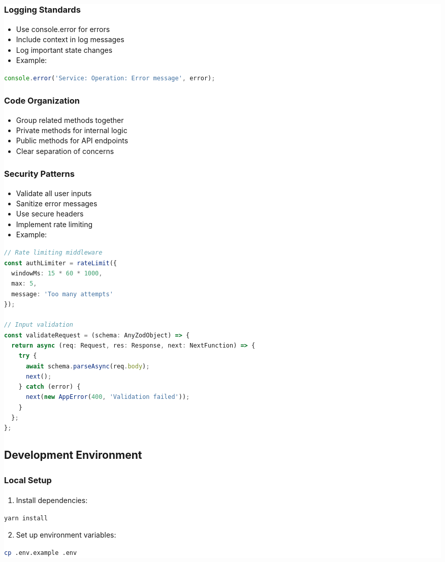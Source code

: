 ### Logging Standards
- Use console.error for errors
- Include context in log messages
- Log important state changes
- Example:
```typescript
console.error('Service: Operation: Error message', error);
```

### Code Organization
- Group related methods together
- Private methods for internal logic
- Public methods for API endpoints
- Clear separation of concerns

### Security Patterns
- Validate all user inputs
- Sanitize error messages
- Use secure headers
- Implement rate limiting
- Example:
```typescript
// Rate limiting middleware
const authLimiter = rateLimit({
  windowMs: 15 * 60 * 1000,
  max: 5,
  message: 'Too many attempts'
});

// Input validation
const validateRequest = (schema: AnyZodObject) => {
  return async (req: Request, res: Response, next: NextFunction) => {
    try {
      await schema.parseAsync(req.body);
      next();
    } catch (error) {
      next(new AppError(400, 'Validation failed'));
    }
  };
};
```

## Development Environment

### Local Setup
1. Install dependencies:
```bash
yarn install
```

2. Set up environment variables:
```bash
cp .env.example .env
```
